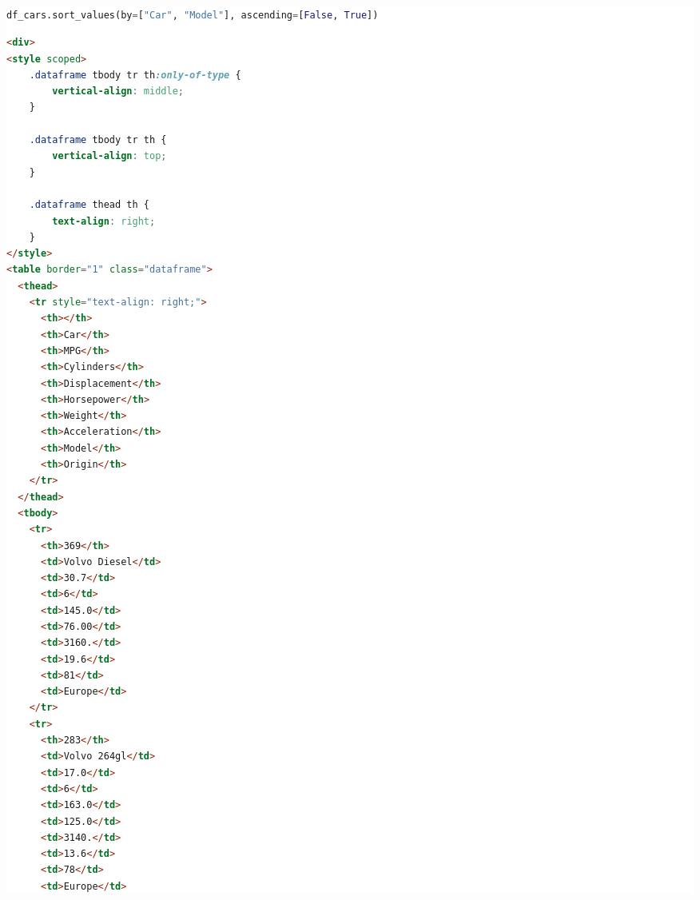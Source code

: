 

</HTMLOutputBlock>


```python
df_cars.sort_values(by=["Car", "Model"], ascending=[False, True])
```
    
<HTMLOutputBlock >




```html
<div>
<style scoped>
    .dataframe tbody tr th:only-of-type {
        vertical-align: middle;
    }

    .dataframe tbody tr th {
        vertical-align: top;
    }

    .dataframe thead th {
        text-align: right;
    }
</style>
<table border="1" class="dataframe">
  <thead>
    <tr style="text-align: right;">
      <th></th>
      <th>Car</th>
      <th>MPG</th>
      <th>Cylinders</th>
      <th>Displacement</th>
      <th>Horsepower</th>
      <th>Weight</th>
      <th>Acceleration</th>
      <th>Model</th>
      <th>Origin</th>
    </tr>
  </thead>
  <tbody>
    <tr>
      <th>369</th>
      <td>Volvo Diesel</td>
      <td>30.7</td>
      <td>6</td>
      <td>145.0</td>
      <td>76.00</td>
      <td>3160.</td>
      <td>19.6</td>
      <td>81</td>
      <td>Europe</td>
    </tr>
    <tr>
      <th>283</th>
      <td>Volvo 264gl</td>
      <td>17.0</td>
      <td>6</td>
      <td>163.0</td>
      <td>125.0</td>
      <td>3140.</td>
      <td>13.6</td>
      <td>78</td>
      <td>Europe</td>
```